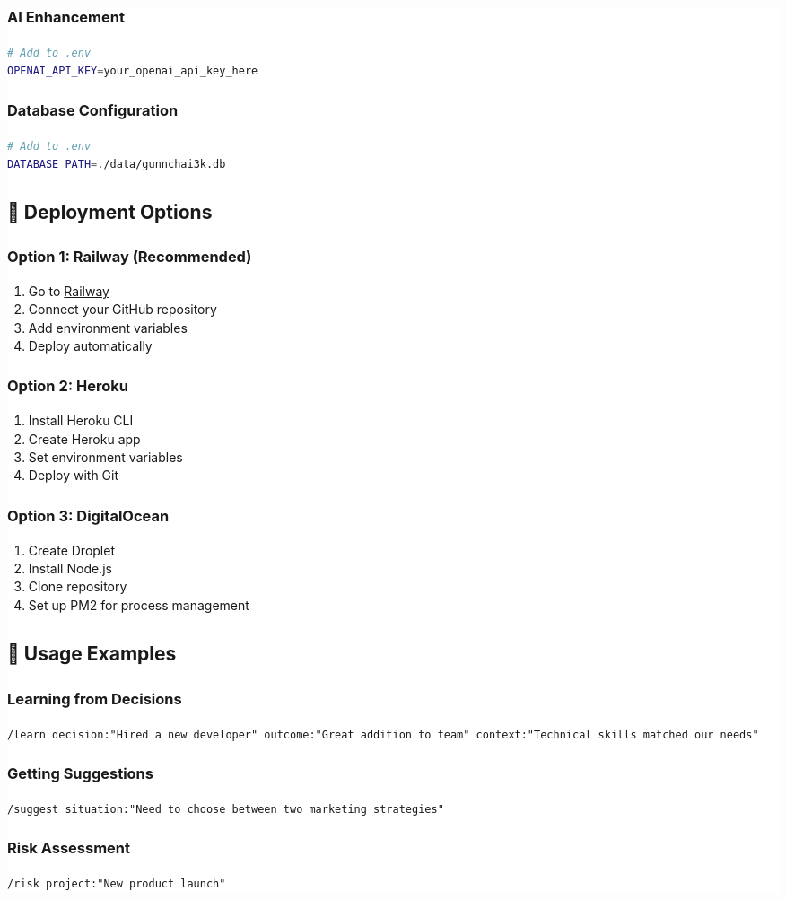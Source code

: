 ### **AI Enhancement**
```bash
# Add to .env
OPENAI_API_KEY=your_openai_api_key_here
```

### **Database Configuration**
```bash
# Add to .env
DATABASE_PATH=./data/gunnchai3k.db
```

## 🚀 **Deployment Options**

### **Option 1: Railway (Recommended)**
1. Go to [Railway](https://railway.app)
2. Connect your GitHub repository
3. Add environment variables
4. Deploy automatically

### **Option 2: Heroku**
1. Install Heroku CLI
2. Create Heroku app
3. Set environment variables
4. Deploy with Git

### **Option 3: DigitalOcean**
1. Create Droplet
2. Install Node.js
3. Clone repository
4. Set up PM2 for process management

## 📱 **Usage Examples**

### **Learning from Decisions**
```
/learn decision:"Hired a new developer" outcome:"Great addition to team" context:"Technical skills matched our needs"
```

### **Getting Suggestions**
```
/suggest situation:"Need to choose between two marketing strategies"
```

### **Risk Assessment**
```
/risk project:"New product launch"
```

